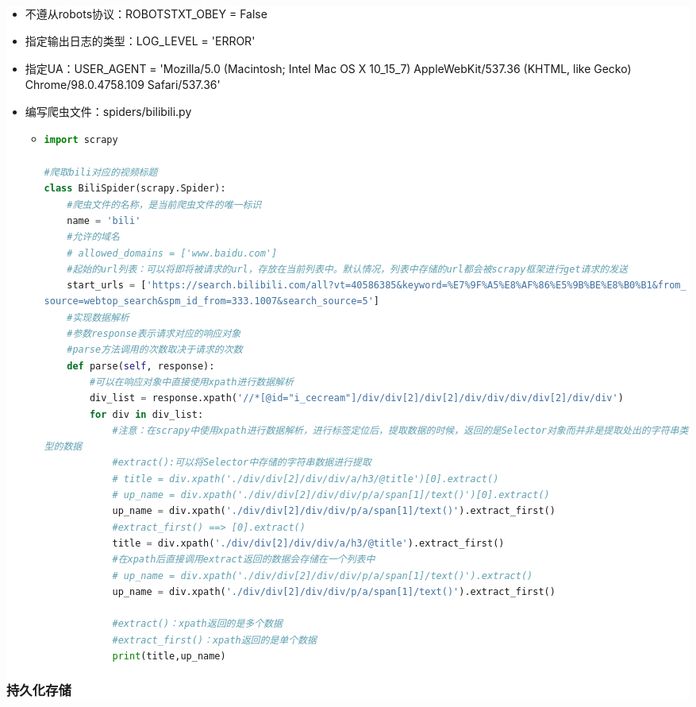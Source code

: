   - 不遵从robots协议：ROBOTSTXT_OBEY = False
  - 指定输出日志的类型：LOG_LEVEL = 'ERROR'
  - 指定UA：USER_AGENT = 'Mozilla/5.0 (Macintosh; Intel Mac OS X 10_15_7) AppleWebKit/537.36 (KHTML, like Gecko) Chrome/98.0.4758.109 Safari/537.36'

- 编写爬虫文件：spiders/bilibili.py

  - ```python
    import scrapy
    
    #爬取bili对应的视频标题
    class BiliSpider(scrapy.Spider):
        #爬虫文件的名称，是当前爬虫文件的唯一标识
        name = 'bili'
        #允许的域名
        # allowed_domains = ['www.baidu.com']
        #起始的url列表：可以将即将被请求的url，存放在当前列表中。默认情况，列表中存储的url都会被scrapy框架进行get请求的发送
        start_urls = ['https://search.bilibili.com/all?vt=40586385&keyword=%E7%9F%A5%E8%AF%86%E5%9B%BE%E8%B0%B1&from_source=webtop_search&spm_id_from=333.1007&search_source=5']
        #实现数据解析
        #参数response表示请求对应的响应对象
        #parse方法调用的次数取决于请求的次数
        def parse(self, response):
            #可以在响应对象中直接使用xpath进行数据解析
            div_list = response.xpath('//*[@id="i_cecream"]/div/div[2]/div[2]/div/div/div/div[2]/div/div')
            for div in div_list:
                #注意：在scrapy中使用xpath进行数据解析，进行标签定位后，提取数据的时候，返回的是Selector对象而并非是提取处出的字符串类型的数据
                #extract():可以将Selector中存储的字符串数据进行提取
                # title = div.xpath('./div/div[2]/div/div/a/h3/@title')[0].extract()
                # up_name = div.xpath('./div/div[2]/div/div/p/a/span[1]/text()')[0].extract()
                up_name = div.xpath('./div/div[2]/div/div/p/a/span[1]/text()').extract_first()
                #extract_first() ==> [0].extract()
                title = div.xpath('./div/div[2]/div/div/a/h3/@title').extract_first()
                #在xpath后直接调用extract返回的数据会存储在一个列表中
                # up_name = div.xpath('./div/div[2]/div/div/p/a/span[1]/text()').extract()
                up_name = div.xpath('./div/div[2]/div/div/p/a/span[1]/text()').extract_first()
    
                #extract()：xpath返回的是多个数据
                #extract_first()：xpath返回的是单个数据
                print(title,up_name)
    
    ```

### 持久化存储
